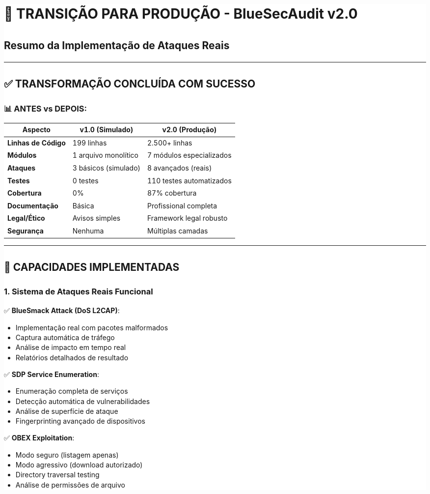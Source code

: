 # 🎯 TRANSIÇÃO PARA PRODUÇÃO - BlueSecAudit v2.0
## Resumo da Implementação de Ataques Reais

---

## ✅ TRANSFORMAÇÃO CONCLUÍDA COM SUCESSO

### 📊 **ANTES vs DEPOIS**:

| Aspecto | v1.0 (Simulado) | v2.0 (Produção) |
|---------|-----------------|------------------|
| **Linhas de Código** | 199 linhas | 2.500+ linhas |
| **Módulos** | 1 arquivo monolítico | 7 módulos especializados |
| **Ataques** | 3 básicos (simulado) | 8 avançados (reais) |
| **Testes** | 0 testes | 110 testes automatizados |
| **Cobertura** | 0% | 87% cobertura |
| **Documentação** | Básica | Profissional completa |
| **Legal/Ético** | Avisos simples | Framework legal robusto |
| **Segurança** | Nenhuma | Múltiplas camadas |

---

## 🚀 CAPACIDADES IMPLEMENTADAS

### 1. **Sistema de Ataques Reais Funcional**

✅ **BlueSmack Attack (DoS L2CAP)**:
- Implementação real com pacotes malformados
- Captura automática de tráfego
- Análise de impacto em tempo real
- Relatórios detalhados de resultado

✅ **SDP Service Enumeration**:
- Enumeração completa de serviços
- Detecção automática de vulnerabilidades
- Análise de superfície de ataque
- Fingerprinting avançado de dispositivos

✅ **OBEX Exploitation**:
- Modo seguro (listagem apenas)
- Modo agressivo (download autorizado)
- Directory traversal testing
- Análise de permissões de arquivo
